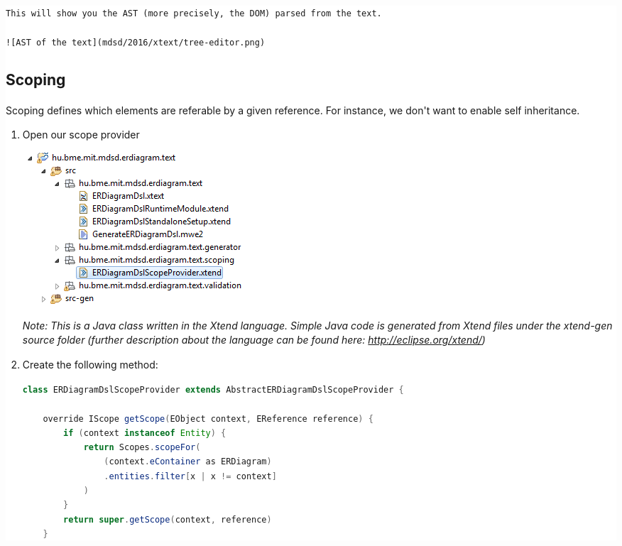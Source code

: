 	This will show you the AST (more precisely, the DOM) parsed from the text.
	
	![AST of the text](mdsd/2016/xtext/tree-editor.png)


	
Scoping
-------

Scoping defines which elements are referable by a given reference. For instance, we don't want to enable self inheritance.

1. Open our scope provider

	![Scope Provider](mdsd/2016/xtext/scoping.png)

	_Note: This is a Java class written in the Xtend language. Simple Java code is generated from Xtend files under the xtend-gen source folder (further description about the language can be found here: http://eclipse.org/xtend/)_

1. Create the following method:

	```java
	class ERDiagramDslScopeProvider extends AbstractERDiagramDslScopeProvider {

		override IScope getScope(EObject context, EReference reference) {
			if (context instanceof Entity) {
				return Scopes.scopeFor(
					(context.eContainer as ERDiagram)
					.entities.filter[x | x != context]
				)
			}
			return super.getScope(context, reference)
		}
